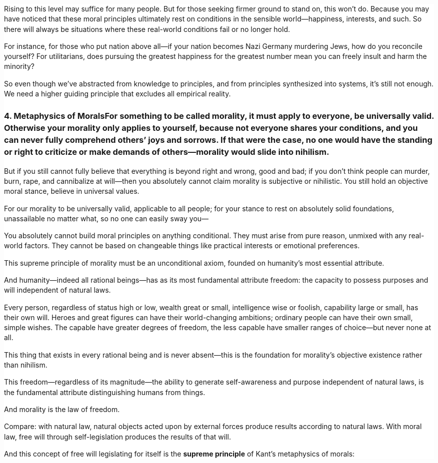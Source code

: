 Rising to this level may suffice for many people. But for those seeking firmer ground to stand on, this won’t do. Because you may have noticed that these moral principles ultimately rest on conditions in the sensible world—happiness, interests, and such. So there will always be situations where these real-world conditions fail or no longer hold.

For instance, for those who put nation above all—if your nation becomes Nazi Germany murdering Jews, how do you reconcile yourself? For utilitarians, does pursuing the greatest happiness for the greatest number mean you can freely insult and harm the minority?

So even though we’ve abstracted from knowledge to principles, and from principles synthesized into systems, it’s still not enough. We need a higher guiding principle that excludes all empirical reality.

### **4. Metaphysics of Morals**For something to be called morality, it must apply to everyone, be universally valid. Otherwise your morality only applies to yourself, because not everyone shares your conditions, and you can never fully comprehend others’ joys and sorrows. If that were the case, no one would have the standing or right to criticize or make demands of others—morality would slide into nihilism.

But if you still cannot fully believe that everything is beyond right and wrong, good and bad; if you don’t think people can murder, burn, rape, and cannibalize at will—then you absolutely cannot claim morality is subjective or nihilistic. You still hold an objective moral stance, believe in universal values.

For our morality to be universally valid, applicable to all people; for your stance to rest on absolutely solid foundations, unassailable no matter what, so no one can easily sway you—

You absolutely cannot build moral principles on anything conditional. They must arise from pure reason, unmixed with any real-world factors. They cannot be based on changeable things like practical interests or emotional preferences.

This supreme principle of morality must be an unconditional axiom, founded on humanity’s most essential attribute.

And humanity—indeed all rational beings—has as its most fundamental attribute freedom: the capacity to possess purposes and will independent of natural laws.

Every person, regardless of status high or low, wealth great or small, intelligence wise or foolish, capability large or small, has their own will. Heroes and great figures can have their world-changing ambitions; ordinary people can have their own small, simple wishes. The capable have greater degrees of freedom, the less capable have smaller ranges of choice—but never none at all.

This thing that exists in every rational being and is never absent—this is the foundation for morality’s objective existence rather than nihilism.

This freedom—regardless of its magnitude—the ability to generate self-awareness and purpose independent of natural laws, is the fundamental attribute distinguishing humans from things.

And morality is the law of freedom.

Compare: with natural law, natural objects acted upon by external forces produce results according to natural laws. With moral law, free will through self-legislation produces the results of that will.

And this concept of free will legislating for itself is the **supreme principle** of Kant’s metaphysics of morals:
